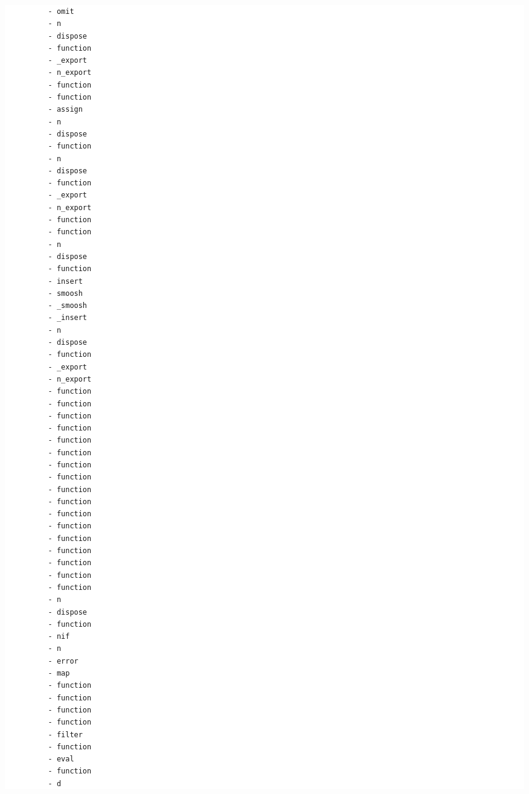               - omit
              - n
              - dispose
              - function
              - _export
              - n_export
              - function
              - function
              - assign
              - n
              - dispose
              - function
              - n
              - dispose
              - function
              - _export
              - n_export
              - function
              - function
              - n
              - dispose
              - function
              - insert
              - smoosh
              - _smoosh
              - _insert
              - n
              - dispose
              - function
              - _export
              - n_export
              - function
              - function
              - function
              - function
              - function
              - function
              - function
              - function
              - function
              - function
              - function
              - function
              - function
              - function
              - function
              - function
              - function
              - n
              - dispose
              - function
              - nif
              - n
              - error
              - map
              - function
              - function
              - function
              - function
              - filter
              - function
              - eval
              - function
              - d